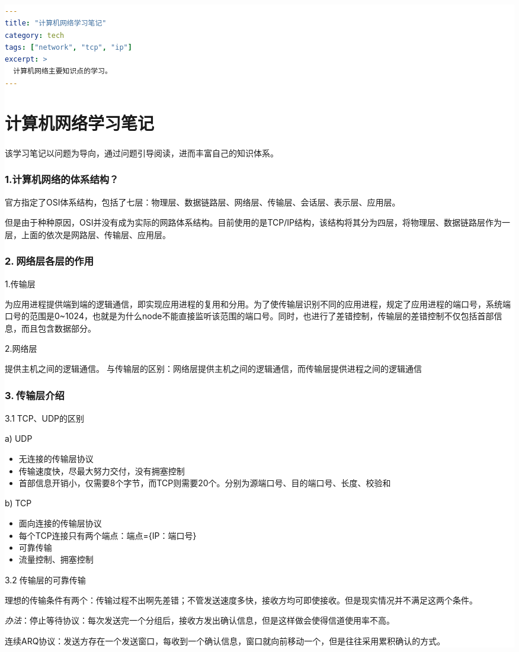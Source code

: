 ```yaml
---
title: "计算机网络学习笔记"
category: tech
tags: ["network", "tcp", "ip"]
excerpt: >
  计算机网络主要知识点的学习。
---
```


# 计算机网络学习笔记

该学习笔记以问题为导向，通过问题引导阅读，进而丰富自己的知识体系。

### 1.计算机网络的体系结构？

官方指定了OSI体系结构，包括了七层：物理层、数据链路层、网络层、传输层、会话层、表示层、应用层。

但是由于种种原因，OSI并没有成为实际的网路体系结构。目前使用的是TCP/IP结构，该结构将其分为四层，将物理层、数据链路层作为一层，上面的依次是网路层、传输层、应用层。

### 2. 网络层各层的作用

1.传输层

为应用进程提供端到端的逻辑通信，即实现应用进程的复用和分用。为了使传输层识别不同的应用进程，规定了应用进程的端口号，系统端口号的范围是0~1024，也就是为什么node不能直接监听该范围的端口号。同时，也进行了差错控制，传输层的差错控制不仅包括首部信息，而且包含数据部分。

2.网络层

提供主机之间的逻辑通信。
与传输层的区别：网络层提供主机之间的逻辑通信，而传输层提供进程之间的逻辑通信

### 3. 传输层介绍

3.1 TCP、UDP的区别

a) UDP

 * 无连接的传输层协议
 * 传输速度快，尽最大努力交付，没有拥塞控制
 * 首部信息开销小，仅需要8个字节，而TCP则需要20个。分别为源端口号、目的端口号、长度、校验和

b) TCP

 * 面向连接的传输层协议
 * 每个TCP连接只有两个端点：端点={IP：端口号}
 * 可靠传输
 * 流量控制、拥塞控制

3.2 传输层的可靠传输

理想的传输条件有两个：传输过程不出啊先差错；不管发送速度多快，接收方均可即使接收。但是现实情况并不满足这两个条件。

*办法*：停止等待协议：每次发送完一个分组后，接收方发出确认信息，但是这样做会使得信道使用率不高。

连续ARQ协议：发送方存在一个发送窗口，每收到一个确认信息，窗口就向前移动一个，但是往往采用累积确认的方式。
